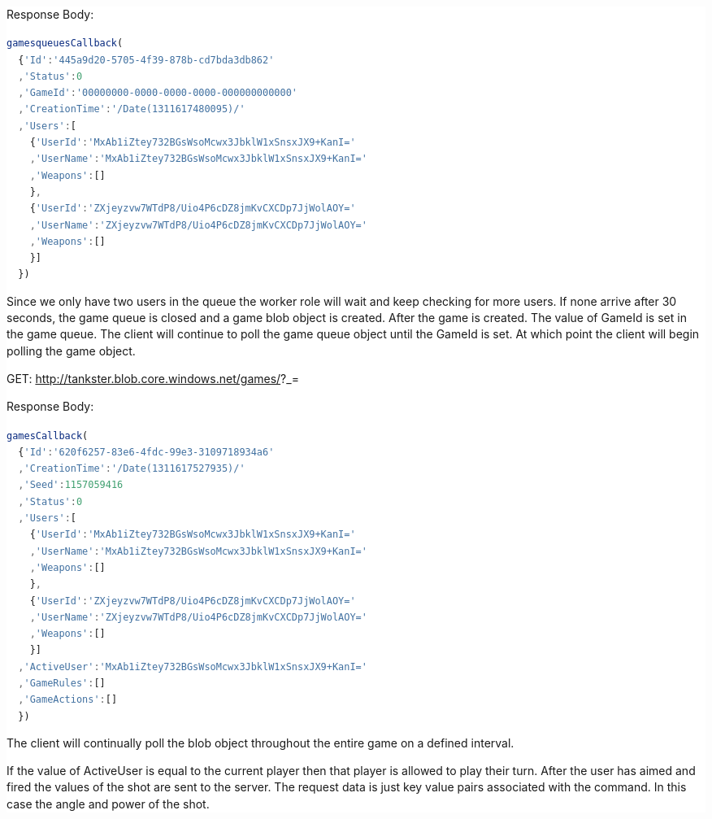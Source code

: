 Response Body:

```js
gamesqueuesCallback(
  {'Id':'445a9d20-5705-4f39-878b-cd7bda3db862'
  ,'Status':0
  ,'GameId':'00000000-0000-0000-0000-000000000000'
  ,'CreationTime':'/Date(1311617480095)/'
  ,'Users':[
    {'UserId':'MxAb1iZtey732BGsWsoMcwx3JbklW1xSnsxJX9+KanI='
    ,'UserName':'MxAb1iZtey732BGsWsoMcwx3JbklW1xSnsxJX9+KanI='
    ,'Weapons':[]
    },
    {'UserId':'ZXjeyzvw7WTdP8/Uio4P6cDZ8jmKvCXCDp7JjWolAOY='
    ,'UserName':'ZXjeyzvw7WTdP8/Uio4P6cDZ8jmKvCXCDp7JjWolAOY='
    ,'Weapons':[]
    }]
  })
```

Since we only have two users in the queue the worker role will wait and keep checking for more users. If none arrive after 30 seconds, the game queue is closed and a game blob object is created. After the game is created. The value of GameId is set in the game queue. The client will continue to poll the game queue object until the GameId is set. At which point the client will begin polling the game object.

GET: http://tankster.blob.core.windows.net/games/<gameId>?_=<timestamp>

Response Body:

```js
gamesCallback(
  {'Id':'620f6257-83e6-4fdc-99e3-3109718934a6'
  ,'CreationTime':'/Date(1311617527935)/'
  ,'Seed':1157059416
  ,'Status':0
  ,'Users':[
    {'UserId':'MxAb1iZtey732BGsWsoMcwx3JbklW1xSnsxJX9+KanI='
    ,'UserName':'MxAb1iZtey732BGsWsoMcwx3JbklW1xSnsxJX9+KanI='
    ,'Weapons':[]
    },
    {'UserId':'ZXjeyzvw7WTdP8/Uio4P6cDZ8jmKvCXCDp7JjWolAOY='
    ,'UserName':'ZXjeyzvw7WTdP8/Uio4P6cDZ8jmKvCXCDp7JjWolAOY='
    ,'Weapons':[]
    }]
  ,'ActiveUser':'MxAb1iZtey732BGsWsoMcwx3JbklW1xSnsxJX9+KanI='
  ,'GameRules':[]
  ,'GameActions':[]
  })
```

The client will continually poll the blob object throughout the entire game on a defined interval.

If the value of ActiveUser is equal to the current player then that player is allowed to play their turn. After the user has aimed and fired the values of the shot are sent to the server. The request data is just key value pairs associated with the command. In this case the angle and power of the shot.
